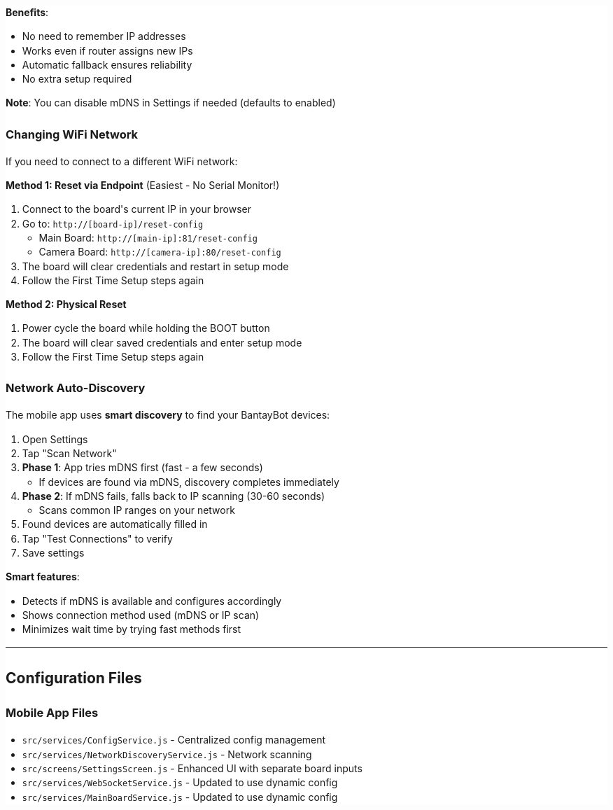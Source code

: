 **Benefits**:
- No need to remember IP addresses
- Works even if router assigns new IPs
- Automatic fallback ensures reliability
- No extra setup required

**Note**: You can disable mDNS in Settings if needed (defaults to enabled)

### Changing WiFi Network

If you need to connect to a different WiFi network:

**Method 1: Reset via Endpoint** (Easiest - No Serial Monitor!)
1. Connect to the board's current IP in your browser
2. Go to: `http://[board-ip]/reset-config`
   - Main Board: `http://[main-ip]:81/reset-config`
   - Camera Board: `http://[camera-ip]:80/reset-config`
3. The board will clear credentials and restart in setup mode
4. Follow the First Time Setup steps again

**Method 2: Physical Reset**
1. Power cycle the board while holding the BOOT button
2. The board will clear saved credentials and enter setup mode
3. Follow the First Time Setup steps again

### Network Auto-Discovery

The mobile app uses **smart discovery** to find your BantayBot devices:

1. Open Settings
2. Tap "Scan Network"
3. **Phase 1**: App tries mDNS first (fast - a few seconds)
   - If devices are found via mDNS, discovery completes immediately
4. **Phase 2**: If mDNS fails, falls back to IP scanning (30-60 seconds)
   - Scans common IP ranges on your network
5. Found devices are automatically filled in
6. Tap "Test Connections" to verify
7. Save settings

**Smart features**:
- Detects if mDNS is available and configures accordingly
- Shows connection method used (mDNS or IP scan)
- Minimizes wait time by trying fast methods first

---

## Configuration Files

### Mobile App Files
- `src/services/ConfigService.js` - Centralized config management
- `src/services/NetworkDiscoveryService.js` - Network scanning
- `src/screens/SettingsScreen.js` - Enhanced UI with separate board inputs
- `src/services/WebSocketService.js` - Updated to use dynamic config
- `src/services/MainBoardService.js` - Updated to use dynamic config
